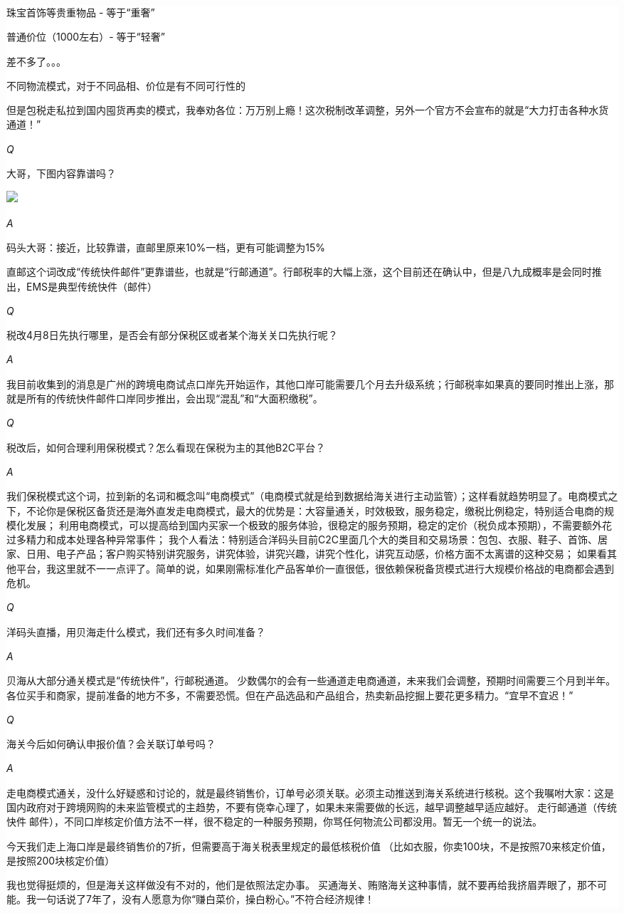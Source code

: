 珠宝首饰等贵重物品 - 等于“重奢”

普通价位（1000左右）- 等于“轻奢”

差不多了。。。

不同物流模式，对于不同品相、价位是有不同可行性的

但是包税走私拉到国内囤货再卖的模式，我奉劝各位：万万别上瘾！这次税制改革调整，另外一个官方不会宣布的就是“大力打击各种水货通道！”

_Q_

大哥，下图内容靠谱吗？

![](http://sellerhub.ymatou.com/hotarticles/img/3.png)

_A_

码头大哥：接近，比较靠谱，直邮里原来10%一档，更有可能调整为15%

直邮这个词改成“传统快件邮件”更靠谱些，也就是“行邮通道”。行邮税率的大幅上涨，这个目前还在确认中，但是八九成概率是会同时推出，EMS是典型传统快件（邮件）

_Q_

税改4月8日先执行哪里，是否会有部分保税区或者某个海关关口先执行呢？

_A_

我目前收集到的消息是广州的跨境电商试点口岸先开始运作，其他口岸可能需要几个月去升级系统；行邮税率如果真的要同时推出上涨，那就是所有的传统快件邮件口岸同步推出，会出现“混乱”和“大面积缴税”。

_Q_

税改后，如何合理利用保税模式？怎么看现在保税为主的其他B2C平台？

_A_

我们保税模式这个词，拉到新的名词和概念叫“电商模式”（电商模式就是给到数据给海关进行主动监管）；这样看就趋势明显了。电商模式之下，不论你是保税区备货还是海外直发走电商模式，最大的优势是：大容量通关，时效极致，服务稳定，缴税比例稳定，特别适合电商的规模化发展； 利用电商模式，可以提高给到国内买家一个极致的服务体验，很稳定的服务预期，稳定的定价（税负成本预期），不需要额外花过多精力和成本处理各种异常事件； 我个人看法：特别适合洋码头目前C2C里面几个大的类目和交易场景：包包、衣服、鞋子、首饰、居家、日用、电子产品；客户购买特别讲究服务，讲究体验，讲究兴趣，讲究个性化，讲究互动感，价格方面不太离谱的这种交易； 如果看其他平台，我这里就不一一点评了。简单的说，如果刚需标准化产品客单价一直很低，很依赖保税备货模式进行大规模价格战的电商都会遇到危机。

_Q_

洋码头直播，用贝海走什么模式，我们还有多久时间准备？

_A_

贝海从大部分通关模式是“传统快件”，行邮税通道。 少数偶尔的会有一些通道走电商通道，未来我们会调整，预期时间需要三个月到半年。 各位买手和商家，提前准备的地方不多，不需要恐慌。但在产品选品和产品组合，热卖新品挖掘上要花更多精力。“宜早不宜迟！”

_Q_

海关今后如何确认申报价值？会关联订单号吗？

_A_

走电商模式通关，没什么好疑惑和讨论的，就是最终销售价，订单号必须关联。必须主动推送到海关系统进行核税。这个我嘱咐大家：这是国内政府对于跨境网购的未来监管模式的主趋势，不要有侥幸心理了，如果未来需要做的长远，越早调整越早适应越好。 走行邮通道（传统快件 邮件），不同口岸核定价值方法不一样，很不稳定的一种服务预期，你骂任何物流公司都没用。暂无一个统一的说法。

今天我们走上海口岸是最终销售价的7折，但需要高于海关税表里规定的最低核税价值 （比如衣服，你卖100块，不是按照70来核定价值，是按照200块核定价值）

我也觉得挺烦的，但是海关这样做没有不对的，他们是依照法定办事。 买通海关、贿赂海关这种事情，就不要再给我挤眉弄眼了，那不可能。我一句话说了7年了，没有人愿意为你“赚白菜价，操白粉心。”不符合经济规律！
